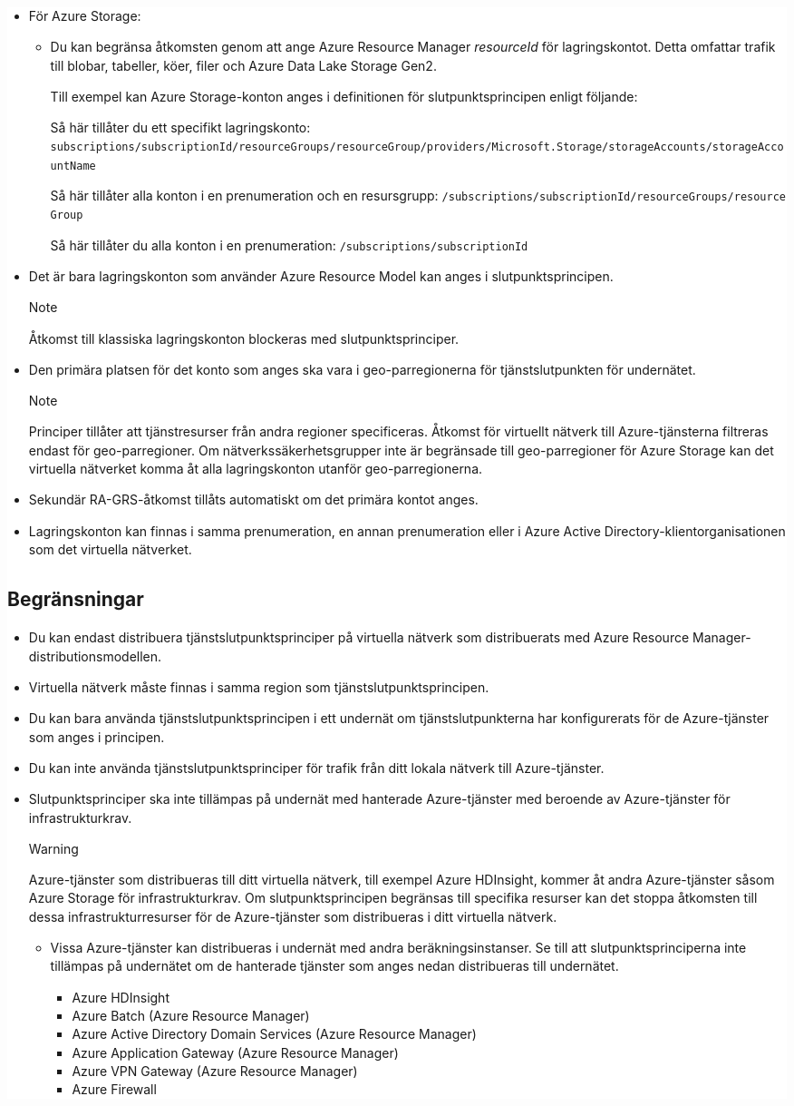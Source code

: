 - För Azure Storage: 
  -  Du kan begränsa åtkomsten genom att ange Azure Resource Manager *resourceId* för lagringskontot. Detta omfattar trafik till blobar, tabeller, köer, filer och Azure Data Lake Storage Gen2.

     Till exempel kan Azure Storage-konton anges i definitionen för slutpunktsprincipen enligt följande:
    
     Så här tillåter du ett specifikt lagringskonto:         
     `subscriptions/subscriptionId/resourceGroups/resourceGroup/providers/Microsoft.Storage/storageAccounts/storageAccountName`
      
     Så här tillåter alla konton i en prenumeration och en resursgrupp: `/subscriptions/subscriptionId/resourceGroups/resourceGroup`
     
     Så här tillåter du alla konton i en prenumeration: `/subscriptions/subscriptionId`
    
- Det är bara lagringskonton som använder Azure Resource Model kan anges i slutpunktsprincipen.  

  > [!NOTE]  
  > Åtkomst till klassiska lagringskonton blockeras med slutpunktsprinciper.

- Den primära platsen för det konto som anges ska vara i geo-parregionerna för tjänstslutpunkten för undernätet. 

  > [!NOTE]  
  > Principer tillåter att tjänstresurser från andra regioner specificeras. Åtkomst för virtuellt nätverk till Azure-tjänsterna filtreras endast för geo-parregioner. Om nätverkssäkerhetsgrupper inte är begränsade till geo-parregioner för Azure Storage kan det virtuella nätverket komma åt alla lagringskonton utanför geo-parregionerna.

- Sekundär RA-GRS-åtkomst tillåts automatiskt om det primära kontot anges. 
- Lagringskonton kan finnas i samma prenumeration, en annan prenumeration eller i Azure Active Directory-klientorganisationen som det virtuella nätverket. 

## <a name="limitations"></a>Begränsningar

- Du kan endast distribuera tjänstslutpunktsprinciper på virtuella nätverk som distribuerats med Azure Resource Manager-distributionsmodellen.
- Virtuella nätverk måste finnas i samma region som tjänstslutpunktsprincipen.
- Du kan bara använda tjänstslutpunktsprincipen i ett undernät om tjänstslutpunkterna har konfigurerats för de Azure-tjänster som anges i principen.
- Du kan inte använda tjänstslutpunktsprinciper för trafik från ditt lokala nätverk till Azure-tjänster.
- Slutpunktsprinciper ska inte tillämpas på undernät med hanterade Azure-tjänster med beroende av Azure-tjänster för infrastrukturkrav. 

  > [!WARNING]  
  > Azure-tjänster som distribueras till ditt virtuella nätverk, till exempel Azure HDInsight, kommer åt andra Azure-tjänster såsom Azure Storage för infrastrukturkrav. Om slutpunktsprincipen begränsas till specifika resurser kan det stoppa åtkomsten till dessa infrastrukturresurser för de Azure-tjänster som distribueras i ditt virtuella nätverk.
  
  - Vissa Azure-tjänster kan distribueras i undernät med andra beräkningsinstanser. Se till att slutpunktsprinciperna inte tillämpas på undernätet om de hanterade tjänster som anges nedan distribueras till undernätet.
   
    - Azure HDInsight
    - Azure Batch (Azure Resource Manager)
    - Azure Active Directory Domain Services (Azure Resource Manager)
    - Azure Application Gateway (Azure Resource Manager)
    - Azure VPN Gateway (Azure Resource Manager)
    - Azure Firewall
